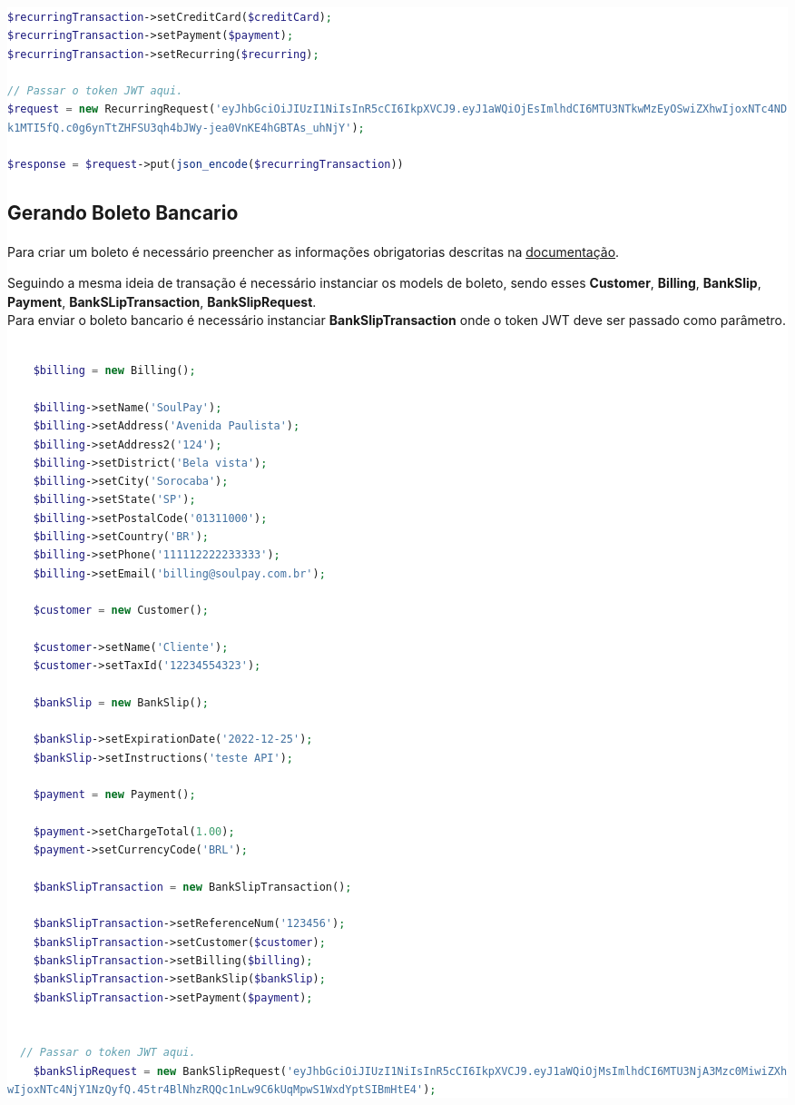 ``` PHP
$recurringTransaction->setCreditCard($creditCard);
$recurringTransaction->setPayment($payment);
$recurringTransaction->setRecurring($recurring);

// Passar o token JWT aqui.
$request = new RecurringRequest('eyJhbGciOiJIUzI1NiIsInR5cCI6IkpXVCJ9.eyJ1aWQiOjEsImlhdCI6MTU3NTkwMzEyOSwiZXhwIjoxNTc4NDk1MTI5fQ.c0g6ynTtZHFSU3qh4bJWy-jea0VnKE4hGBTAs_uhNjY');

$response = $request->put(json_encode($recurringTransaction))

```

## Gerando Boleto Bancario

Para criar um boleto é necessário preencher as informações obrigatorias descritas na [documentação](https://doc-api.portalsoulpay.com.br/docs/howTo.html).

Seguindo a mesma ideia de transação é necessário instanciar os models de boleto, sendo esses **Customer**, **Billing**, **BankSlip**, **Payment**, **BankSLipTransaction**, **BankSlipRequest**.  
Para enviar o boleto bancario é necessário instanciar **BankSlipTransaction** onde o token JWT deve ser passado como parâmetro.

```PHP

    $billing = new Billing();
    
    $billing->setName('SoulPay');
    $billing->setAddress('Avenida Paulista');
    $billing->setAddress2('124');
    $billing->setDistrict('Bela vista');
    $billing->setCity('Sorocaba');
    $billing->setState('SP');
    $billing->setPostalCode('01311000');
    $billing->setCountry('BR');
    $billing->setPhone('111112222233333');
    $billing->setEmail('billing@soulpay.com.br');

    $customer = new Customer();

    $customer->setName('Cliente');
    $customer->setTaxId('12234554323');

    $bankSlip = new BankSlip();

    $bankSlip->setExpirationDate('2022-12-25');
    $bankSlip->setInstructions('teste API');

    $payment = new Payment();
    
    $payment->setChargeTotal(1.00);
    $payment->setCurrencyCode('BRL');

    $bankSlipTransaction = new BankSlipTransaction();

    $bankSlipTransaction->setReferenceNum('123456');
    $bankSlipTransaction->setCustomer($customer);
    $bankSlipTransaction->setBilling($billing);
    $bankSlipTransaction->setBankSlip($bankSlip);
    $bankSlipTransaction->setPayment($payment);


  // Passar o token JWT aqui.
    $bankSlipRequest = new BankSlipRequest('eyJhbGciOiJIUzI1NiIsInR5cCI6IkpXVCJ9.eyJ1aWQiOjMsImlhdCI6MTU3NjA3Mzc0MiwiZXhwIjoxNTc4NjY1NzQyfQ.45tr4BlNhzRQQc1nLw9C6kUqMpwS1WxdYptSIBmHtE4');
```